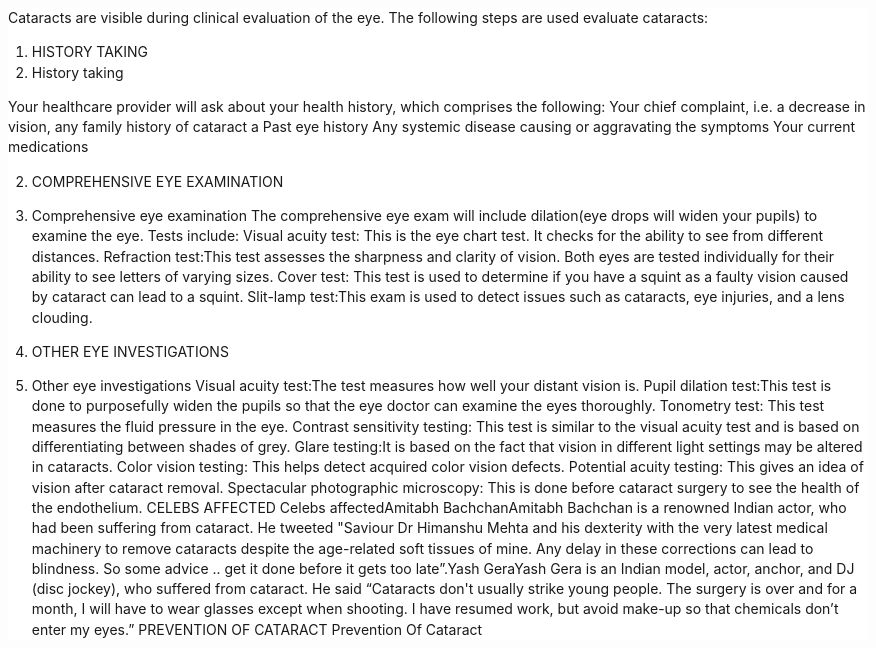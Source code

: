 
Cataracts are visible during clinical evaluation of the eye. The following steps are used evaluate cataracts:
1. HISTORY TAKING
1. History taking

Your healthcare provider will ask about your health history, which comprises the following:
Your chief complaint, i.e. a decrease in vision, any family history of cataract a
Past eye history
Any systemic disease causing or aggravating the symptoms
Your current medications


2. COMPREHENSIVE EYE EXAMINATION
2. Comprehensive eye examination
The comprehensive eye exam will include dilation(eye drops will widen your pupils) to examine the eye.
Tests include:
Visual acuity test: This is the eye chart test. It checks for the ability to see from different distances.
Refraction test:This test assesses the sharpness and clarity of vision. Both eyes are tested individually for their ability to see letters of varying sizes.
Cover test: This test is used to determine if you have a squint as a faulty vision caused by cataract can lead to a squint.
Slit-lamp test:This exam is used to detect issues such as cataracts, eye injuries, and a lens clouding.


3. OTHER EYE INVESTIGATIONS
3. Other eye investigations
Visual acuity test:The test measures how well your distant vision is.
Pupil dilation test:This test is done to purposefully widen the pupils so that the eye doctor can examine the eyes thoroughly.
Tonometry test: This test measures the fluid pressure in the eye.
Contrast sensitivity testing: This test is similar to the visual acuity test and is based on differentiating between shades of grey.
Glare testing:It is based on the fact that vision in different light settings may be altered in cataracts.
Color vision testing: This helps detect acquired color vision defects.
Potential acuity testing: This gives an idea of vision after cataract removal.
Spectacular photographic microscopy: This is done before cataract surgery to see the health of the endothelium.
CELEBS AFFECTED
Celebs affectedAmitabh BachchanAmitabh Bachchan is a renowned Indian actor, who had been suffering from cataract.
He tweeted "Saviour Dr Himanshu Mehta and his dexterity with the very latest medical machinery to remove cataracts despite the age-related soft tissues of mine. Any delay in these corrections can lead to blindness. So some advice .. get it done before it gets too late”.Yash GeraYash Gera is an Indian model, actor, anchor, and DJ (disc jockey), who suffered from cataract. He said
“Cataracts don't usually strike young people. The surgery is over and for a month, I will have to wear glasses except when shooting. I have resumed work, but avoid make-up so that chemicals don’t enter my eyes.”
PREVENTION OF CATARACT
Prevention Of Cataract
